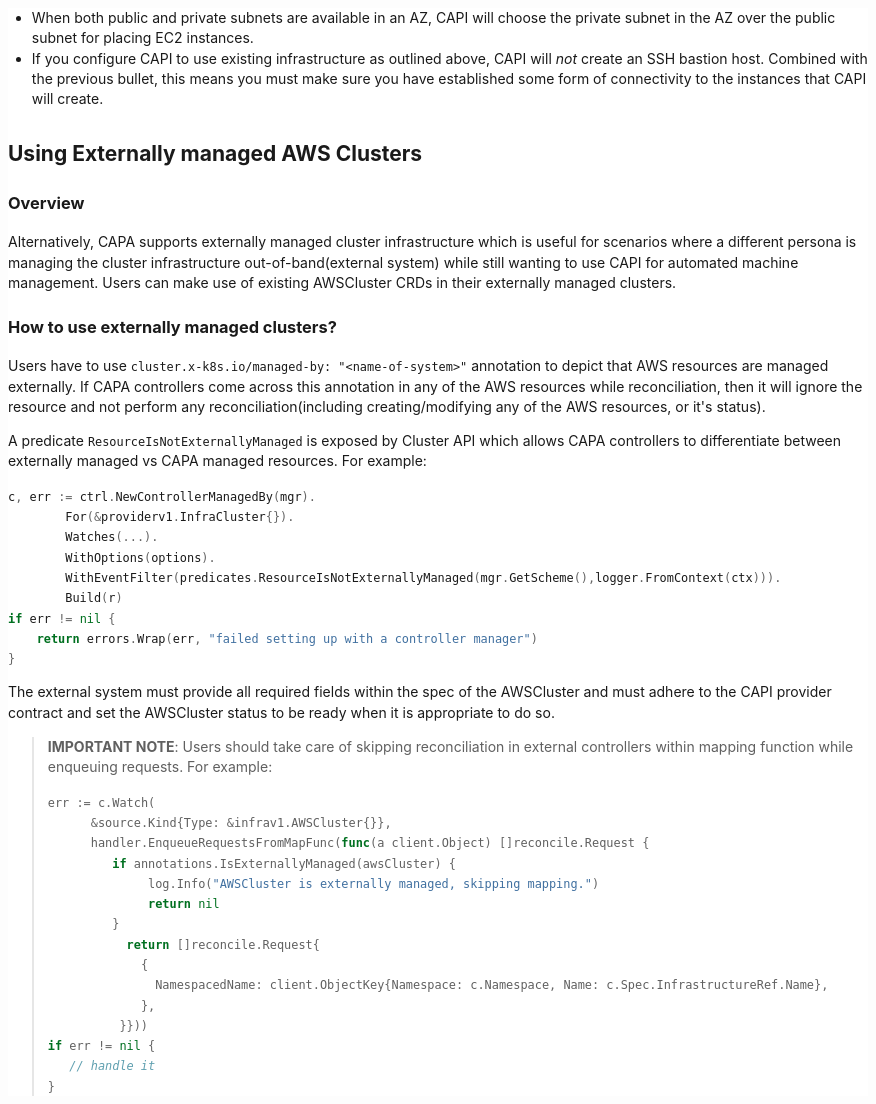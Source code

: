 * When both public and private subnets are available in an AZ, CAPI will choose the private subnet in the AZ over the public subnet for placing EC2 instances.
* If you configure CAPI to use existing infrastructure as outlined above, CAPI will _not_ create an SSH bastion host. Combined with the previous bullet, this means you must make sure you have established some form of connectivity to the instances that CAPI will create.

## Using Externally managed AWS Clusters

### Overview

Alternatively, CAPA supports externally managed cluster infrastructure which is useful for scenarios where a different persona is managing the cluster infrastructure out-of-band(external system) while still wanting to use CAPI for automated machine management.
Users can make use of existing AWSCluster CRDs in their externally managed clusters.

### How to use externally managed clusters?

Users have to use `cluster.x-k8s.io/managed-by: "<name-of-system>"` annotation to depict that AWS resources are managed externally. If CAPA controllers come across this annotation in any of the AWS resources while reconciliation, then it will ignore the resource and not perform any reconciliation(including creating/modifying any of the AWS resources, or it's status).

A predicate `ResourceIsNotExternallyManaged` is exposed by Cluster API which allows CAPA controllers to differentiate between externally managed vs CAPA managed resources. For example:
```go
c, err := ctrl.NewControllerManagedBy(mgr).
        For(&providerv1.InfraCluster{}).
        Watches(...).
        WithOptions(options).
        WithEventFilter(predicates.ResourceIsNotExternallyManaged(mgr.GetScheme(),logger.FromContext(ctx))).
        Build(r)
if err != nil {
	return errors.Wrap(err, "failed setting up with a controller manager")
}
```
The external system must provide all required fields within the spec of the AWSCluster and must adhere to the CAPI provider contract and set the AWSCluster status to be ready when it is appropriate to do so.

> **IMPORTANT NOTE**: Users should take care of skipping reconciliation in external controllers within mapping function while enqueuing requests. For example:
> ```go
> err := c.Watch(
>		&source.Kind{Type: &infrav1.AWSCluster{}},
>		handler.EnqueueRequestsFromMapFunc(func(a client.Object) []reconcile.Request {
>		   if annotations.IsExternallyManaged(awsCluster) {
>			    log.Info("AWSCluster is externally managed, skipping mapping.")
>			    return nil
>		   }
>            return []reconcile.Request{
>	           {
>		         NamespacedName: client.ObjectKey{Namespace: c.Namespace, Name: c.Spec.InfrastructureRef.Name},
>	           },
>	        }}))
> if err != nil {
>    // handle it
> }
> ```
